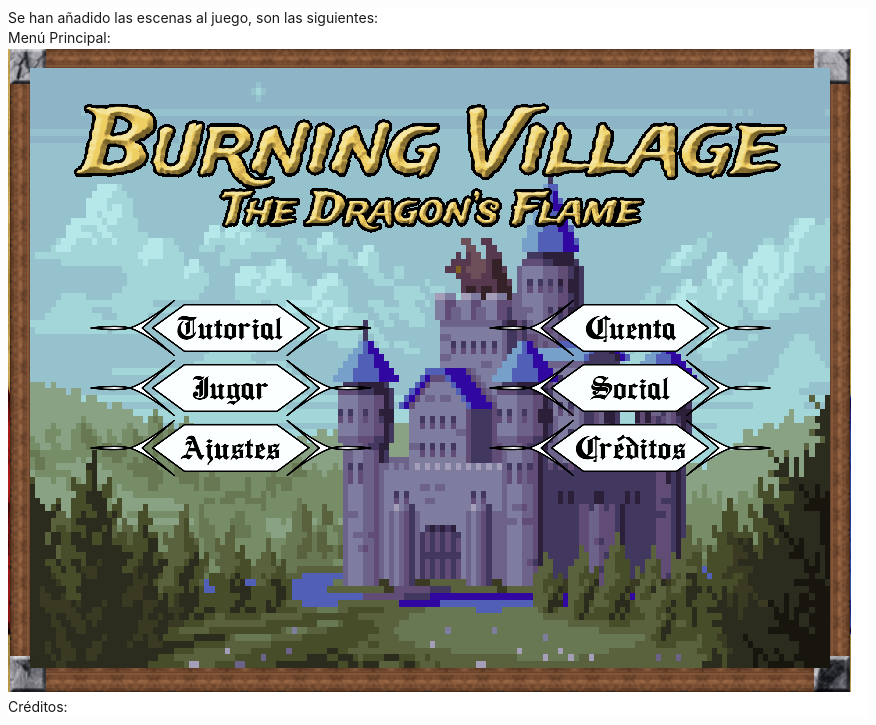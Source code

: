 Se han añadido las escenas al juego, son las siguientes:  
Menú Principal:  
![Figura 11, escena in-game del menú.](./Designs/Screenshots/1-menu.png)  
Créditos:  
